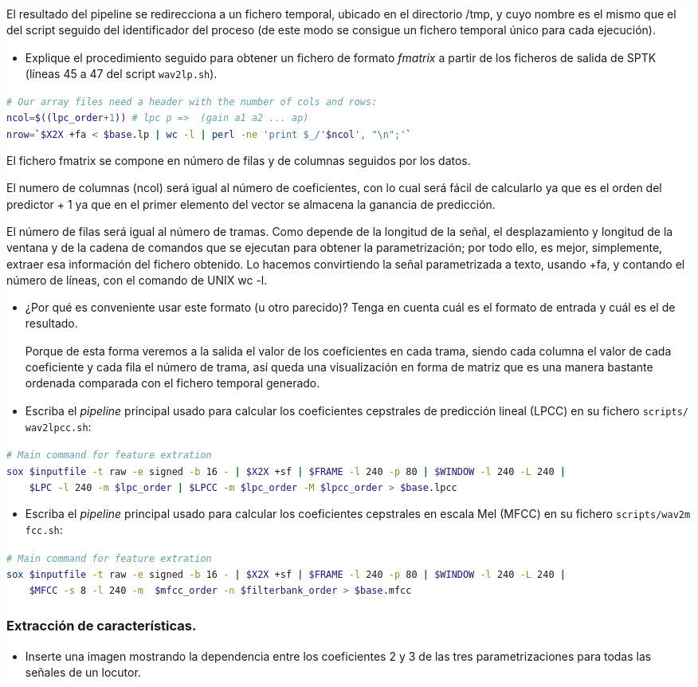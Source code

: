   El resultado del pipeline se redirecciona a un fichero temporal, ubicado en el directorio /tmp, y
  cuyo nombre es el mismo que el del script seguido del identificador del proceso (de este modo se
  consigue un fichero temporal único para cada ejecución).

- Explique el procedimiento seguido para obtener un fichero de formato *fmatrix* a partir de los ficheros de
  salida de SPTK (líneas 45 a 47 del script `wav2lp.sh`).

```bash
# Our array files need a header with the number of cols and rows:
ncol=$((lpc_order+1)) # lpc p =>  (gain a1 a2 ... ap) 
nrow=`$X2X +fa < $base.lp | wc -l | perl -ne 'print $_/'$ncol', "\n";'`
```
El fichero fmatrix se compone en número de filas y de columnas seguidos por los datos. 

El numero de columnas (ncol) será igual al número de coeficientes, con lo cual será fácil de calcularlo ya que es el orden del predictor + 1 ya que en el primer elemento del vector se almacena la ganancia de predicción. 

El número de filas será igual al número de tramas. Como depende de la longitud de la señal, el desplazamiento y longitud de la ventana y de la cadena de comandos que se ejecutan para obtener la parametrización; por todo ello, es mejor, simplemente, extraer esa información del fichero obtenido. Lo hacemos convirtiendo la señal parametrizada a texto, usando +fa, y contando el número de líneas, con el comando de UNIX wc -l.

  * ¿Por qué es conveniente usar este formato (u otro parecido)? Tenga en cuenta cuál es el formato de
    entrada y cuál es el de resultado.
    
    Porque de esta forma veremos a la salida el valor de los coeficientes en cada trama, siendo cada columna el valor de cada coeficiente y cada fila el número de trama, así queda una visualización en forma de matriz que es una manera bastante ordenada comparada con el fichero temporal generado.

- Escriba el *pipeline* principal usado para calcular los coeficientes cepstrales de predicción lineal
  (LPCC) en su fichero <code>scripts/wav2lpcc.sh</code>:

```bash
# Main command for feature extration
sox $inputfile -t raw -e signed -b 16 - | $X2X +sf | $FRAME -l 240 -p 80 | $WINDOW -l 240 -L 240 |
	$LPC -l 240 -m $lpc_order | $LPCC -m $lpc_order -M $lpcc_order > $base.lpcc
```

- Escriba el *pipeline* principal usado para calcular los coeficientes cepstrales en escala Mel (MFCC) en su
  fichero <code>scripts/wav2mfcc.sh</code>:

```bash
# Main command for feature extration
sox $inputfile -t raw -e signed -b 16 - | $X2X +sf | $FRAME -l 240 -p 80 | $WINDOW -l 240 -L 240 |
	$MFCC -s 8 -l 240 -m  $mfcc_order -n $filterbank_order > $base.mfcc
```

### Extracción de características.

- Inserte una imagen mostrando la dependencia entre los coeficientes 2 y 3 de las tres parametrizaciones
  para todas las señales de un locutor.
  